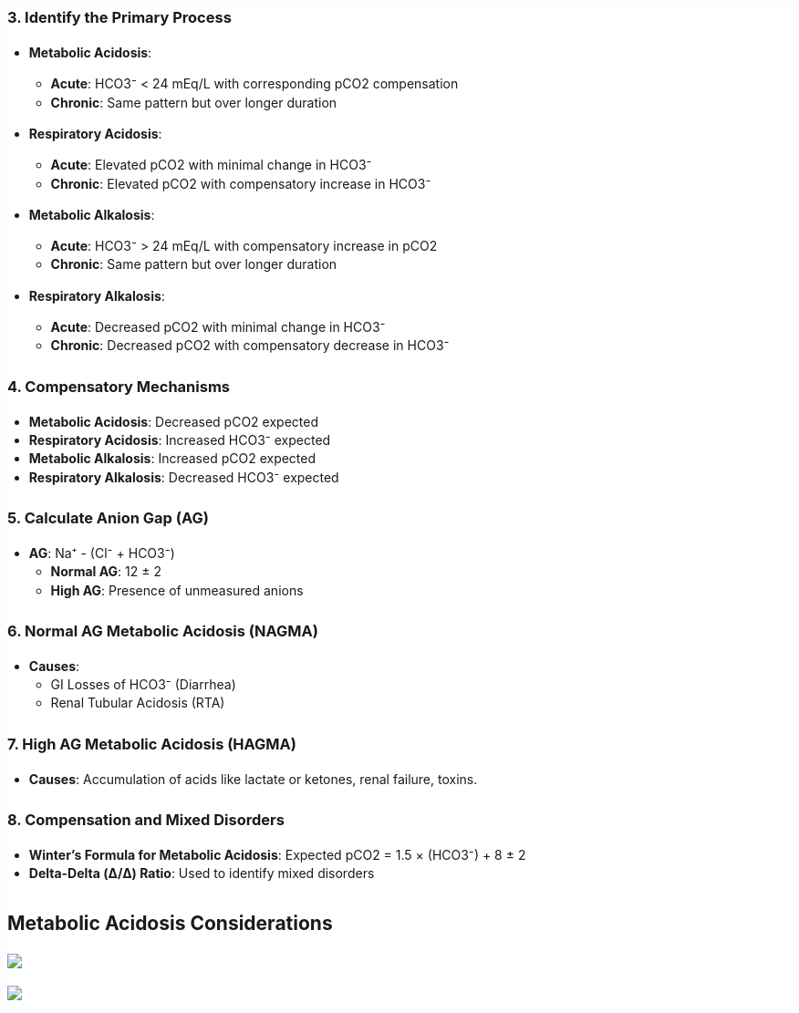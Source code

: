 ### 3. Identify the Primary Process

- **Metabolic Acidosis**:
	
	- **Acute**: HCO3⁻ < 24 mEq/L with corresponding pCO2 compensation
	- **Chronic**: Same pattern but over longer duration
- **Respiratory Acidosis**:
	
	- **Acute**: Elevated pCO2 with minimal change in HCO3⁻
	- **Chronic**: Elevated pCO2 with compensatory increase in HCO3⁻
- **Metabolic Alkalosis**:
	
	- **Acute**: HCO3⁻ > 24 mEq/L with compensatory increase in pCO2
	- **Chronic**: Same pattern but over longer duration
- **Respiratory Alkalosis**:
	
	- **Acute**: Decreased pCO2 with minimal change in HCO3⁻
	- **Chronic**: Decreased pCO2 with compensatory decrease in HCO3⁻

### 4. Compensatory Mechanisms

- **Metabolic Acidosis**: Decreased pCO2 expected
- **Respiratory Acidosis**: Increased HCO3⁻ expected
- **Metabolic Alkalosis**: Increased pCO2 expected
- **Respiratory Alkalosis**: Decreased HCO3⁻ expected

### 5. Calculate Anion Gap (AG)

- **AG**: Na⁺ - (Cl⁻ + HCO3⁻)
	- **Normal AG**: 12 ± 2
	- **High AG**: Presence of unmeasured anions

### 6. Normal AG Metabolic Acidosis (NAGMA)

- **Causes**:
	- GI Losses of HCO3⁻ (Diarrhea)
	- Renal Tubular Acidosis (RTA)

### 7. High AG Metabolic Acidosis (HAGMA)

- **Causes**: Accumulation of acids like lactate or ketones, renal failure, toxins.

### 8. Compensation and Mixed Disorders

- **Winter’s Formula for Metabolic Acidosis**: Expected pCO2 = 1.5 × (HCO3⁻) + 8 ± 2
- **Delta-Delta (Δ/Δ) Ratio**: Used to identify mixed disorders

## Metabolic Acidosis Considerations

![](Pasted%20image%2020240311093628.png)

![](Pasted%20image%2020240311093522.png)
